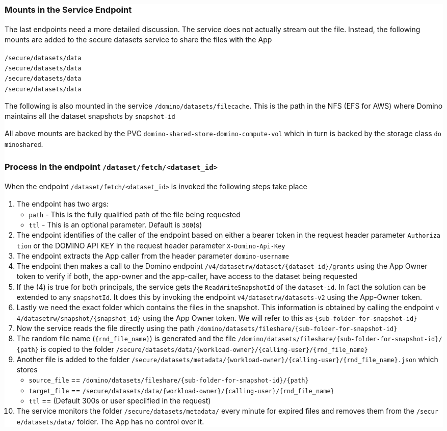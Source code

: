 
### Mounts in the Service Endpoint 
The last endpoints need a more detailed discussion. The service does not actually stream out the file. Instead, the following
mounts are added to the secure datasets service to share the files with the App

```text
/secure/datasets/data
/secure/datasets/data
/secure/datasets/data
/secure/datasets/data
```


The following is also mounted in the service `/domino/datasets/filecache`. This is the path in the NFS (EFS for AWS) where
Domino maintains all the dataset snapshots by `snapshot-id`

All above mounts are backed by the PVC `domino-shared-store-domino-compute-vol` which in turn is backed by the storage
class `dominoshared`. 

### Process in the endpoint `/dataset/fetch/<dataset_id>`

When the endpoint `/dataset/fetch/<dataset_id>` is invoked the following steps take place

1. The endpoint has two args:
   - `path` - This is the fully qualified path of the file being requested
   - `ttl` - This is an optional parameter. Default is `300`(s)
2. The endpoint identifies of the caller of the endpoint based on either a bearer token in the request header parameter 
   `Authorization` or the DOMINO API KEY in the request header parameter `X-Domino-Api-Key`
3. The endpoint extracts the App caller from the header parameter `domino-username`
4. The endpoint then makes a call to the Domino endpoint `/v4/datasetrw/dataset/{dataset-id}/grants` using the App Owner token 
   to verify if both, the app-owner and the app-caller, have access to the dataset being requested
5. If the (4) is true for both principals, the service gets the `ReadWriteSnapshotId` of the `dataset-id`. In fact 
   the solution can be extended to any `snapshotId`. It does this by invoking the endpoint `v4/datasetrw/datasets-v2`
   using the App-Owner token.
6. Lastly we need the exact folder which contains the files in the snapshot. This information is obtained by calling
   the endpoint `v4/datasetrw/snapshot/{snapshot_id}` using the App Owner token. We will refer to this as `{sub-folder-for-snapshot-id}`
7. Now the service reads the file directly using the path `/domino/datasets/fileshare/{sub-folder-for-snapshot-id}`
8. The random file name (`{rnd_file_name}`) is generated and the file `/domino/datasets/fileshare/{sub-folder-for-snapshot-id}/{path}` is copied
   to the folder `/secure/datasets/data/{workload-owner}/{calling-user}/{rnd_file_name}`
9. Another file is added to the folder `/secure/datasets/metadata/{workload-owner}/{calling-user}/{rnd_file_name}.json` which stores
   - `source_file` ==  `/domino/datasets/fileshare/{sub-folder-for-snapshot-id}/{path}`
   - `target_file` ==  `/secure/datasets/data/{workload-owner}/{calling-user}/{rnd_file_name}`
   - `ttl` == (Default 300s or user speciified in the request)
10. The service monitors the folder `/secure/datasets/metadata/` every minute for expired files and removes them
     from the `/secure/datasets/data/` folder. The App has no control over it.
